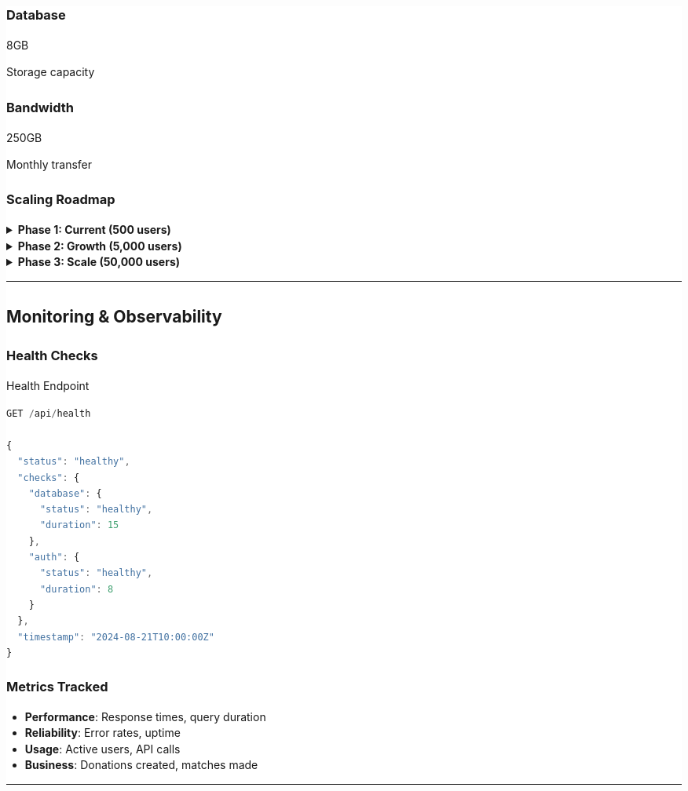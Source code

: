   <div class="result-card success">
    <h3>Database</h3>
    <div class="metric-large">8GB</div>
    <p>Storage capacity</p>
  </div>
  
  <div class="result-card success">
    <h3>Bandwidth</h3>
    <div class="metric-large">250GB</div>
    <p>Monthly transfer</p>
  </div>
</div>

### Scaling Roadmap

<details><summary><strong>Phase 1: Current (500 users)</strong></summary></details>

<details><summary><strong>Phase 2: Growth (5,000 users)</strong></summary></details>

<details><summary><strong>Phase 3: Scale (50,000 users)</strong></summary></details>

---

## Monitoring & Observability

### Health Checks

<div class="code-example">
  <div class="filename">Health Endpoint</div>

```typescript
GET /api/health

{
  "status": "healthy",
  "checks": {
    "database": {
      "status": "healthy",
      "duration": 15
    },
    "auth": {
      "status": "healthy",
      "duration": 8
    }
  },
  "timestamp": "2024-08-21T10:00:00Z"
}
```

</div>

### Metrics Tracked

- **Performance**: Response times, query duration
- **Reliability**: Error rates, uptime
- **Usage**: Active users, API calls
- **Business**: Donations created, matches made

---